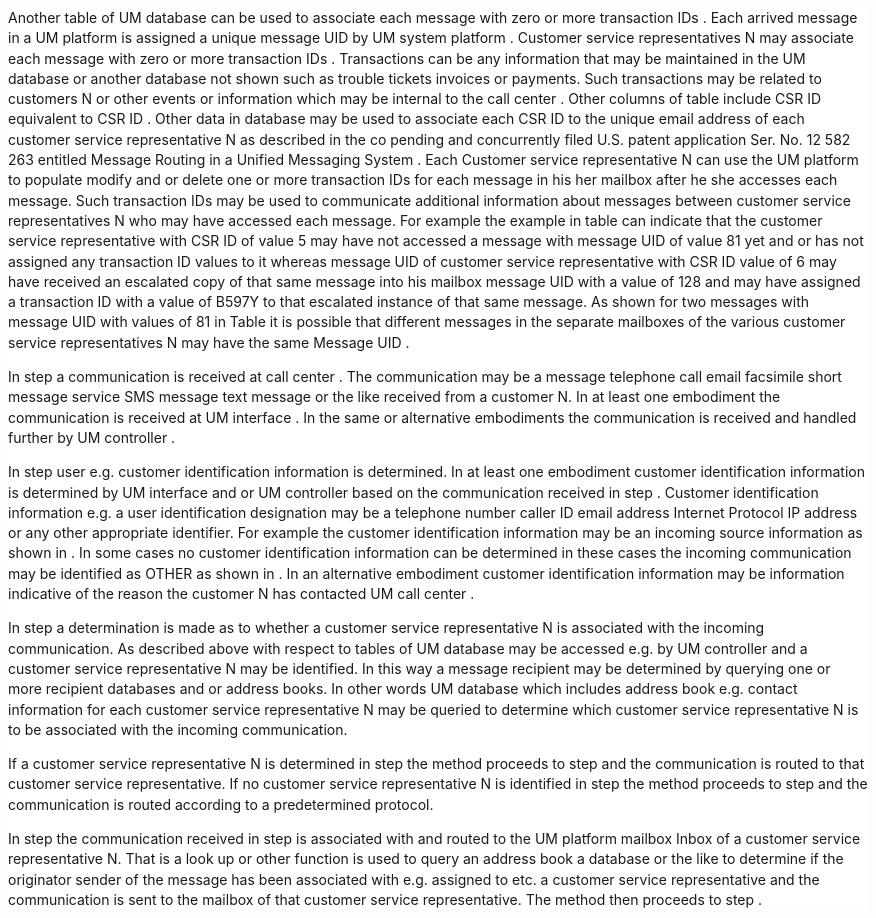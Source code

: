 Another table of UM database can be used to associate each message with zero or more transaction IDs . Each arrived message in a UM platform is assigned a unique message UID by UM system platform . Customer service representatives N may associate each message with zero or more transaction IDs . Transactions can be any information that may be maintained in the UM database or another database not shown such as trouble tickets invoices or payments. Such transactions may be related to customers N or other events or information which may be internal to the call center . Other columns of table include CSR ID equivalent to CSR ID . Other data in database may be used to associate each CSR ID to the unique email address of each customer service representative N as described in the co pending and concurrently filed U.S. patent application Ser. No. 12 582 263 entitled Message Routing in a Unified Messaging System . Each Customer service representative N can use the UM platform to populate modify and or delete one or more transaction IDs for each message in his her mailbox after he she accesses each message. Such transaction IDs may be used to communicate additional information about messages between customer service representatives N who may have accessed each message. For example the example in table can indicate that the customer service representative with CSR ID of value 5 may have not accessed a message with message UID of value 81 yet and or has not assigned any transaction ID values to it whereas message UID of customer service representative with CSR ID value of 6 may have received an escalated copy of that same message into his mailbox message UID with a value of 128 and may have assigned a transaction ID with a value of B597Y to that escalated instance of that same message. As shown for two messages with message UID with values of 81 in Table it is possible that different messages in the separate mailboxes of the various customer service representatives N may have the same Message UID .

In step a communication is received at call center . The communication may be a message telephone call email facsimile short message service SMS message text message or the like received from a customer N. In at least one embodiment the communication is received at UM interface . In the same or alternative embodiments the communication is received and handled further by UM controller .

In step user e.g. customer identification information is determined. In at least one embodiment customer identification information is determined by UM interface and or UM controller based on the communication received in step . Customer identification information e.g. a user identification designation may be a telephone number caller ID email address Internet Protocol IP address or any other appropriate identifier. For example the customer identification information may be an incoming source information as shown in . In some cases no customer identification information can be determined in these cases the incoming communication may be identified as OTHER as shown in . In an alternative embodiment customer identification information may be information indicative of the reason the customer N has contacted UM call center .

In step a determination is made as to whether a customer service representative N is associated with the incoming communication. As described above with respect to tables of UM database may be accessed e.g. by UM controller and a customer service representative N may be identified. In this way a message recipient may be determined by querying one or more recipient databases and or address books. In other words UM database which includes address book e.g. contact information for each customer service representative N may be queried to determine which customer service representative N is to be associated with the incoming communication.

If a customer service representative N is determined in step the method proceeds to step and the communication is routed to that customer service representative. If no customer service representative N is identified in step the method proceeds to step and the communication is routed according to a predetermined protocol.

In step the communication received in step is associated with and routed to the UM platform mailbox Inbox of a customer service representative N. That is a look up or other function is used to query an address book a database or the like to determine if the originator sender of the message has been associated with e.g. assigned to etc. a customer service representative and the communication is sent to the mailbox of that customer service representative. The method then proceeds to step .
